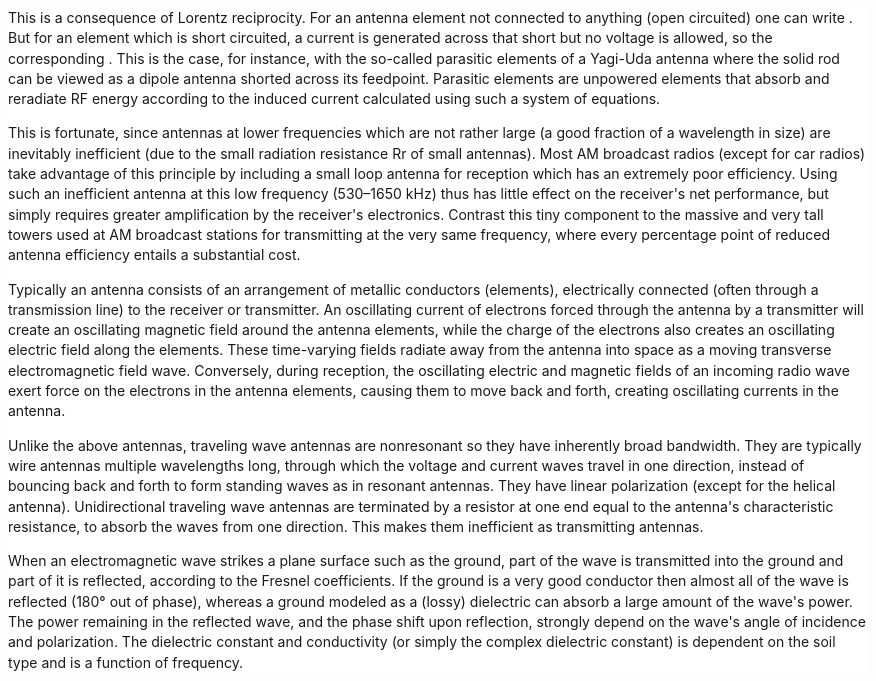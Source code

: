 This is a consequence of Lorentz reciprocity. For an antenna element  not connected to anything (open circuited) one can write . But for an element  which is short circuited, a current is generated across that short but no voltage is allowed, so the corresponding . This is the case, for instance, with the so-called parasitic elements of a Yagi-Uda antenna where the solid rod can be viewed as a dipole antenna shorted across its feedpoint. Parasitic elements are unpowered elements that absorb and reradiate RF energy according to the induced current calculated using such a system of equations.

This is fortunate, since antennas at lower frequencies which are not rather large (a good fraction of a wavelength in size) are inevitably inefficient (due to the small radiation resistance Rr of small antennas). Most AM broadcast radios (except for car radios) take advantage of this principle by including a small loop antenna for reception which has an extremely poor efficiency. Using such an inefficient antenna at this low frequency (530–1650 kHz) thus has little effect on the receiver's net performance, but simply requires greater amplification by the receiver's electronics. Contrast this tiny component to the massive and very tall towers used at AM broadcast stations for transmitting at the very same frequency, where every percentage point of reduced antenna efficiency entails a substantial cost.

Typically an antenna consists of an arrangement of metallic conductors (elements), electrically connected (often through a transmission line) to the receiver or transmitter. An oscillating current of electrons forced through the antenna by a transmitter will create an oscillating magnetic field around the antenna elements, while the charge of the electrons also creates an oscillating electric field along the elements. These time-varying fields radiate away from the antenna into space as a moving transverse electromagnetic field wave. Conversely, during reception, the oscillating electric and magnetic fields of an incoming radio wave exert force on the electrons in the antenna elements, causing them to move back and forth, creating oscillating currents in the antenna.

Unlike the above antennas, traveling wave antennas are nonresonant so they have inherently broad bandwidth. They are typically wire antennas multiple wavelengths long, through which the voltage and current waves travel in one direction, instead of bouncing back and forth to form standing waves as in resonant antennas. They have linear polarization (except for the helical antenna). Unidirectional traveling wave antennas are terminated by a resistor at one end equal to the antenna's characteristic resistance, to absorb the waves from one direction. This makes them inefficient as transmitting antennas.

When an electromagnetic wave strikes a plane surface such as the ground, part of the wave is transmitted into the ground and part of it is reflected, according to the Fresnel coefficients. If the ground is a very good conductor then almost all of the wave is reflected (180° out of phase), whereas a ground modeled as a (lossy) dielectric can absorb a large amount of the wave's power. The power remaining in the reflected wave, and the phase shift upon reflection, strongly depend on the wave's angle of incidence and polarization. The dielectric constant and conductivity (or simply the complex dielectric constant) is dependent on the soil type and is a function of frequency.